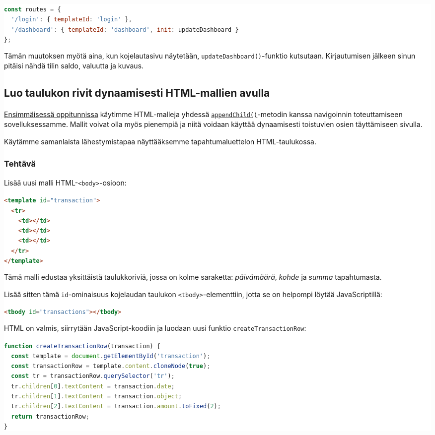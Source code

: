 ```js
const routes = {
  '/login': { templateId: 'login' },
  '/dashboard': { templateId: 'dashboard', init: updateDashboard }
};
```

Tämän muutoksen myötä aina, kun kojelautasivu näytetään, `updateDashboard()`-funktio kutsutaan. Kirjautumisen jälkeen sinun pitäisi nähdä tilin saldo, valuutta ja kuvaus.

## Luo taulukon rivit dynaamisesti HTML-mallien avulla

[Ensimmäisessä oppitunnissa](../1-template-route/README.md) käytimme HTML-malleja yhdessä [`appendChild()`](https://developer.mozilla.org/docs/Web/API/Node/appendChild)-metodin kanssa navigoinnin toteuttamiseen sovelluksessamme. Mallit voivat olla myös pienempiä ja niitä voidaan käyttää dynaamisesti toistuvien osien täyttämiseen sivulla.

Käytämme samanlaista lähestymistapaa näyttääksemme tapahtumaluettelon HTML-taulukossa.

### Tehtävä

Lisää uusi malli HTML-`<body>`-osioon:

```html
<template id="transaction">
  <tr>
    <td></td>
    <td></td>
    <td></td>
  </tr>
</template>
```

Tämä malli edustaa yksittäistä taulukkoriviä, jossa on kolme saraketta: *päivämäärä*, *kohde* ja *summa* tapahtumasta.

Lisää sitten tämä `id`-ominaisuus kojelaudan taulukon `<tbody>`-elementtiin, jotta se on helpompi löytää JavaScriptillä:

```html
<tbody id="transactions"></tbody>
```

HTML on valmis, siirrytään JavaScript-koodiin ja luodaan uusi funktio `createTransactionRow`:

```js
function createTransactionRow(transaction) {
  const template = document.getElementById('transaction');
  const transactionRow = template.content.cloneNode(true);
  const tr = transactionRow.querySelector('tr');
  tr.children[0].textContent = transaction.date;
  tr.children[1].textContent = transaction.object;
  tr.children[2].textContent = transaction.amount.toFixed(2);
  return transactionRow;
}
```
